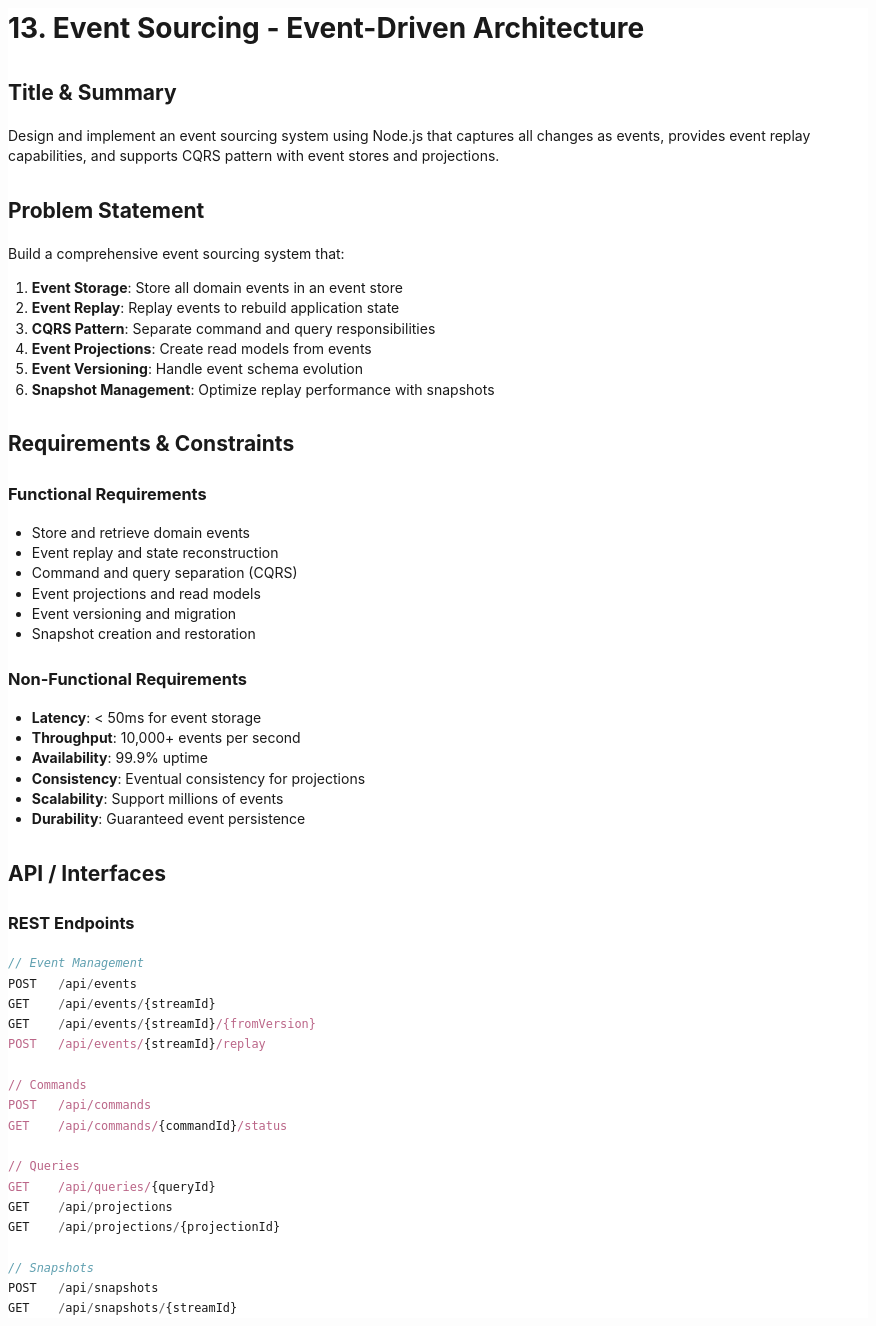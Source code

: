 # 13. Event Sourcing - Event-Driven Architecture

## Title & Summary
Design and implement an event sourcing system using Node.js that captures all changes as events, provides event replay capabilities, and supports CQRS pattern with event stores and projections.

## Problem Statement

Build a comprehensive event sourcing system that:

1. **Event Storage**: Store all domain events in an event store
2. **Event Replay**: Replay events to rebuild application state
3. **CQRS Pattern**: Separate command and query responsibilities
4. **Event Projections**: Create read models from events
5. **Event Versioning**: Handle event schema evolution
6. **Snapshot Management**: Optimize replay performance with snapshots

## Requirements & Constraints

### Functional Requirements
- Store and retrieve domain events
- Event replay and state reconstruction
- Command and query separation (CQRS)
- Event projections and read models
- Event versioning and migration
- Snapshot creation and restoration

### Non-Functional Requirements
- **Latency**: < 50ms for event storage
- **Throughput**: 10,000+ events per second
- **Availability**: 99.9% uptime
- **Consistency**: Eventual consistency for projections
- **Scalability**: Support millions of events
- **Durability**: Guaranteed event persistence

## API / Interfaces

### REST Endpoints

```javascript
// Event Management
POST   /api/events
GET    /api/events/{streamId}
GET    /api/events/{streamId}/{fromVersion}
POST   /api/events/{streamId}/replay

// Commands
POST   /api/commands
GET    /api/commands/{commandId}/status

// Queries
GET    /api/queries/{queryId}
GET    /api/projections
GET    /api/projections/{projectionId}

// Snapshots
POST   /api/snapshots
GET    /api/snapshots/{streamId}
```

